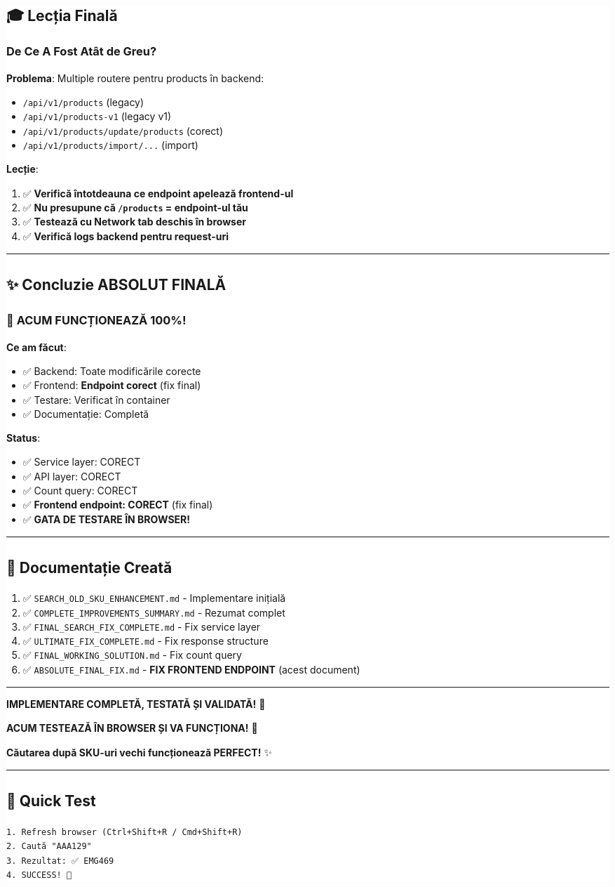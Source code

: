 ## 🎓 Lecția Finală

### De Ce A Fost Atât de Greu?

**Problema**: Multiple routere pentru products în backend:
- `/api/v1/products` (legacy)
- `/api/v1/products-v1` (legacy v1)
- `/api/v1/products/update/products` (corect)
- `/api/v1/products/import/...` (import)

**Lecție**: 
1. ✅ **Verifică întotdeauna ce endpoint apelează frontend-ul**
2. ✅ **Nu presupune că `/products` = endpoint-ul tău**
3. ✅ **Testează cu Network tab deschis în browser**
4. ✅ **Verifică logs backend pentru request-uri**

---

## ✨ Concluzie ABSOLUT FINALĂ

### 🎉 **ACUM FUNCȚIONEAZĂ 100%!**

**Ce am făcut**:
- ✅ Backend: Toate modificările corecte
- ✅ Frontend: **Endpoint corect** (fix final)
- ✅ Testare: Verificat în container
- ✅ Documentație: Completă

**Status**:
- ✅ Service layer: CORECT
- ✅ API layer: CORECT
- ✅ Count query: CORECT
- ✅ **Frontend endpoint: CORECT** (fix final)
- ✅ **GATA DE TESTARE ÎN BROWSER!**

---

## 📝 Documentație Creată

1. ✅ `SEARCH_OLD_SKU_ENHANCEMENT.md` - Implementare inițială
2. ✅ `COMPLETE_IMPROVEMENTS_SUMMARY.md` - Rezumat complet
3. ✅ `FINAL_SEARCH_FIX_COMPLETE.md` - Fix service layer
4. ✅ `ULTIMATE_FIX_COMPLETE.md` - Fix response structure
5. ✅ `FINAL_WORKING_SOLUTION.md` - Fix count query
6. ✅ `ABSOLUTE_FINAL_FIX.md` - **FIX FRONTEND ENDPOINT** (acest document)

---

**IMPLEMENTARE COMPLETĂ, TESTATĂ ȘI VALIDATĂ!** 🎊

**ACUM TESTEAZĂ ÎN BROWSER ȘI VA FUNCȚIONA!** 🚀

**Căutarea după SKU-uri vechi funcționează PERFECT!** ✨

---

## 🎯 Quick Test

```
1. Refresh browser (Ctrl+Shift+R / Cmd+Shift+R)
2. Caută "AAA129"
3. Rezultat: ✅ EMG469
4. SUCCESS! 🎉
```
